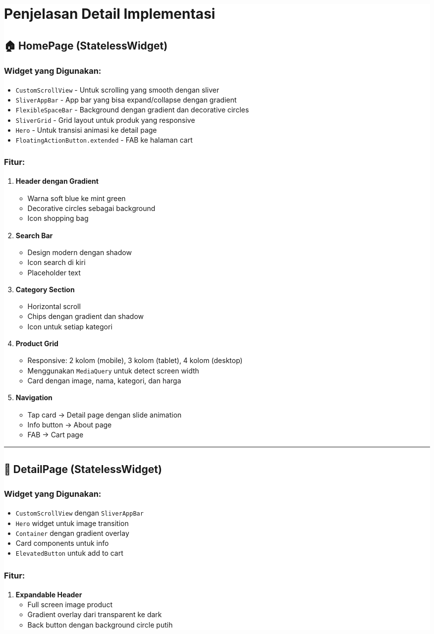 # Penjelasan Detail Implementasi

## 🏠 HomePage (StatelessWidget)

### Widget yang Digunakan:
- `CustomScrollView` - Untuk scrolling yang smooth dengan sliver
- `SliverAppBar` - App bar yang bisa expand/collapse dengan gradient
- `FlexibleSpaceBar` - Background dengan gradient dan decorative circles
- `SliverGrid` - Grid layout untuk produk yang responsive
- `Hero` - Untuk transisi animasi ke detail page
- `FloatingActionButton.extended` - FAB ke halaman cart

### Fitur:
1. **Header dengan Gradient**
   - Warna soft blue ke mint green
   - Decorative circles sebagai background
   - Icon shopping bag

2. **Search Bar**
   - Design modern dengan shadow
   - Icon search di kiri
   - Placeholder text

3. **Category Section**
   - Horizontal scroll
   - Chips dengan gradient dan shadow
   - Icon untuk setiap kategori

4. **Product Grid**
   - Responsive: 2 kolom (mobile), 3 kolom (tablet), 4 kolom (desktop)
   - Menggunakan `MediaQuery` untuk detect screen width
   - Card dengan image, nama, kategori, dan harga

5. **Navigation**
   - Tap card → Detail page dengan slide animation
   - Info button → About page
   - FAB → Cart page

---

## 📄 DetailPage (StatelessWidget)

### Widget yang Digunakan:
- `CustomScrollView` dengan `SliverAppBar`
- `Hero` widget untuk image transition
- `Container` dengan gradient overlay
- Card components untuk info
- `ElevatedButton` untuk add to cart

### Fitur:
1. **Expandable Header**
   - Full screen image product
   - Gradient overlay dari transparent ke dark
   - Back button dengan background circle putih
